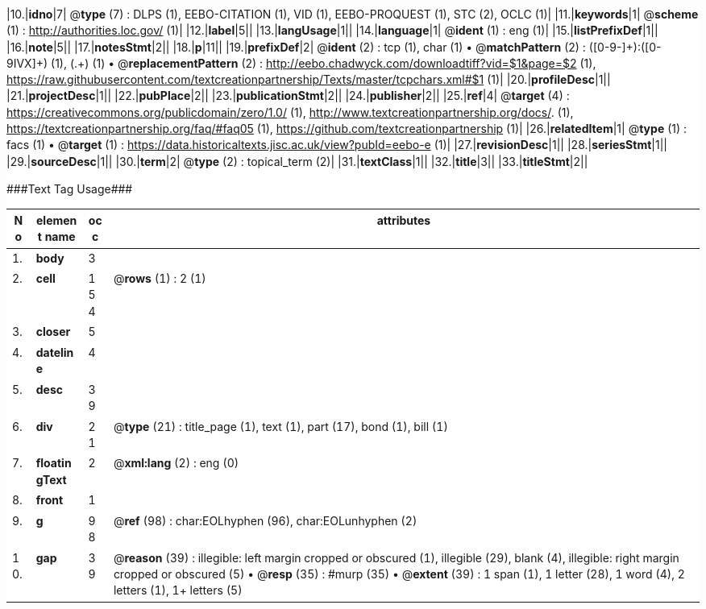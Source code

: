 |10.|__idno__|7| @__type__ (7) : DLPS (1), EEBO-CITATION (1), VID (1), EEBO-PROQUEST (1), STC (2), OCLC (1)|
|11.|__keywords__|1| @__scheme__ (1) : http://authorities.loc.gov/ (1)|
|12.|__label__|5||
|13.|__langUsage__|1||
|14.|__language__|1| @__ident__ (1) : eng (1)|
|15.|__listPrefixDef__|1||
|16.|__note__|5||
|17.|__notesStmt__|2||
|18.|__p__|11||
|19.|__prefixDef__|2| @__ident__ (2) : tcp (1), char (1)  •  @__matchPattern__ (2) : ([0-9\-]+):([0-9IVX]+) (1), (.+) (1)  •  @__replacementPattern__ (2) : http://eebo.chadwyck.com/downloadtiff?vid=$1&page=$2 (1), https://raw.githubusercontent.com/textcreationpartnership/Texts/master/tcpchars.xml#$1 (1)|
|20.|__profileDesc__|1||
|21.|__projectDesc__|1||
|22.|__pubPlace__|2||
|23.|__publicationStmt__|2||
|24.|__publisher__|2||
|25.|__ref__|4| @__target__ (4) : https://creativecommons.org/publicdomain/zero/1.0/ (1), http://www.textcreationpartnership.org/docs/. (1), https://textcreationpartnership.org/faq/#faq05 (1), https://github.com/textcreationpartnership (1)|
|26.|__relatedItem__|1| @__type__ (1) : facs (1)  •  @__target__ (1) : https://data.historicaltexts.jisc.ac.uk/view?pubId=eebo-e (1)|
|27.|__revisionDesc__|1||
|28.|__seriesStmt__|1||
|29.|__sourceDesc__|1||
|30.|__term__|2| @__type__ (2) : topical_term (2)|
|31.|__textClass__|1||
|32.|__title__|3||
|33.|__titleStmt__|2||


###Text Tag Usage###

|No|element name|occ|attributes|
|---|---|---|---|
|1.|__body__|3||
|2.|__cell__|154| @__rows__ (1) : 2 (1)|
|3.|__closer__|5||
|4.|__dateline__|4||
|5.|__desc__|39||
|6.|__div__|21| @__type__ (21) : title_page (1), text (1), part (17), bond (1), bill (1)|
|7.|__floatingText__|2| @__xml:lang__ (2) : eng (0)|
|8.|__front__|1||
|9.|__g__|98| @__ref__ (98) : char:EOLhyphen (96), char:EOLunhyphen (2)|
|10.|__gap__|39| @__reason__ (39) : illegible: left margin cropped or obscured (1), illegible (29), blank (4), illegible: right margin cropped or obscured (5)  •  @__resp__ (35) : #murp (35)  •  @__extent__ (39) : 1 span (1), 1 letter (28), 1 word (4), 2 letters (1), 1+ letters (5)|